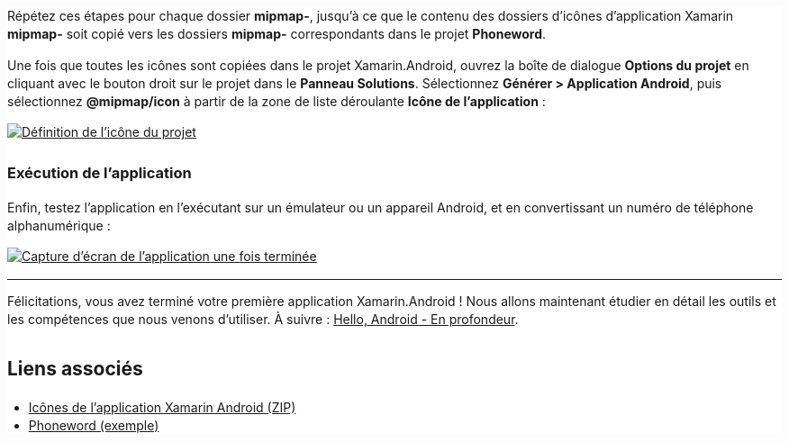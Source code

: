 Répétez ces étapes pour chaque dossier **mipmap-**, jusqu’à ce que le contenu des dossiers d’icônes d’application Xamarin **mipmap-** soit copié vers les dossiers **mipmap-** correspondants dans le projet **Phoneword**.

Une fois que toutes les icônes sont copiées dans le projet Xamarin.Android, ouvrez la boîte de dialogue **Options du projet** en cliquant avec le bouton droit sur le projet dans le **Panneau Solutions**. Sélectionnez **Générer > Application Android**, puis sélectionnez **@mipmap/icon** à partir de la zone de liste déroulante **Icône de l’application** :

[![Définition de l’icône du projet](hello-android-quickstart-images/xs/28-set-project-icon-sml.png)](hello-android-quickstart-images/xs/28-set-project-icon.png#lightbox)

### <a name="running-the-app"></a>Exécution de l’application

Enfin, testez l’application en l’exécutant sur un émulateur ou un appareil Android, et en convertissant un numéro de téléphone alphanumérique :

[![Capture d’écran de l’application une fois terminée](hello-android-quickstart-images/intro-app-examples-sml.png)](hello-android-quickstart-images/intro-app-examples.png#lightbox)

-----

Félicitations, vous avez terminé votre première application Xamarin.Android !
Nous allons maintenant étudier en détail les outils et les compétences que nous venons d’utiliser. À suivre : [Hello, Android - En profondeur](~/android/get-started/hello-android/hello-android-deepdive.md).


## <a name="related-links"></a>Liens associés

- [Icônes de l’application Xamarin Android (ZIP)](https://github.com/xamarin/monodroid-samples/blob/master/Phoneword/Resources/XamarinAndroidIcons.zip?raw=true)
- [Phoneword (exemple)](https://developer.xamarin.com/samples/monodroid/Phoneword)
